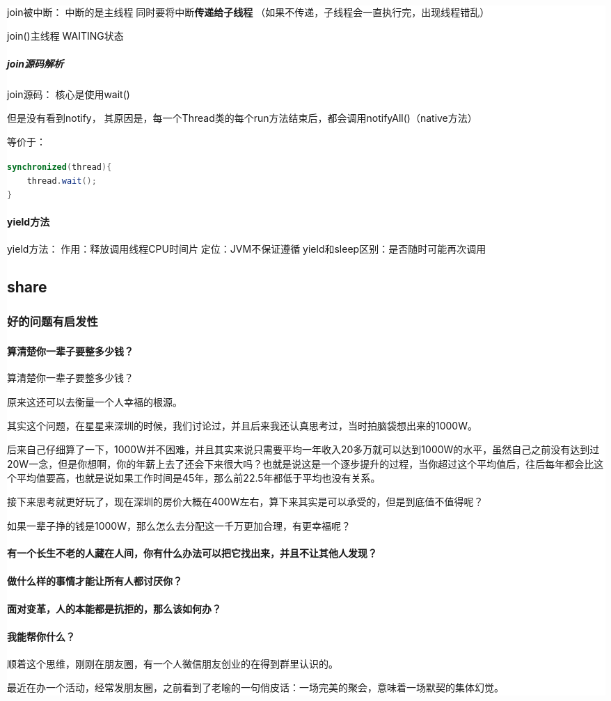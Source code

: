 join被中断：
中断的是主线程
同时要将中断**传递给子线程**
（如果不传递，子线程会一直执行完，出现线程错乱）

join()主线程 WAITING状态

##### join源码解析
join源码：
核心是使用wait()

但是没有看到notify，
其原因是，每一个Thread类的每个run方法结束后，都会调用notifyAll()（native方法）

等价于：
```java
synchronized(thread){
    thread.wait();
}
```

#### yield方法
yield方法：
作用：释放调用线程CPU时间片
定位：JVM不保证遵循
yield和sleep区别：是否随时可能再次调用

## share

### 好的问题有启发性

#### 算清楚你一辈子要整多少钱？
算清楚你一辈子要整多少钱？

原来这还可以去衡量一个人幸福的根源。

其实这个问题，在星星来深圳的时候，我们讨论过，并且后来我还认真思考过，当时拍脑袋想出来的1000W。

后来自己仔细算了一下，1000W并不困难，并且其实来说只需要平均一年收入20多万就可以达到1000W的水平，虽然自己之前没有达到过20W一念，但是你想啊，你的年薪上去了还会下来很大吗？也就是说这是一个逐步提升的过程，当你超过这个平均值后，往后每年都会比这个平均值要高，也就是说如果工作时间是45年，那么前22.5年都低于平均也没有关系。

接下来思考就更好玩了，现在深圳的房价大概在400W左右，算下来其实是可以承受的，但是到底值不值得呢？

如果一辈子挣的钱是1000W，那么怎么去分配这一千万更加合理，有更幸福呢？

#### 有一个长生不老的人藏在人间，你有什么办法可以把它找出来，并且不让其他人发现？

#### 做什么样的事情才能让所有人都讨厌你？

#### 面对变革，人的本能都是抗拒的，那么该如何办？

#### 我能帮你什么？

顺着这个思维，刚刚在朋友圈，有一个人微信朋友创业的在得到群里认识的。

最近在办一个活动，经常发朋友圈，之前看到了老喻的一句俏皮话：一场完美的聚会，意味着一场默契的集体幻觉。
